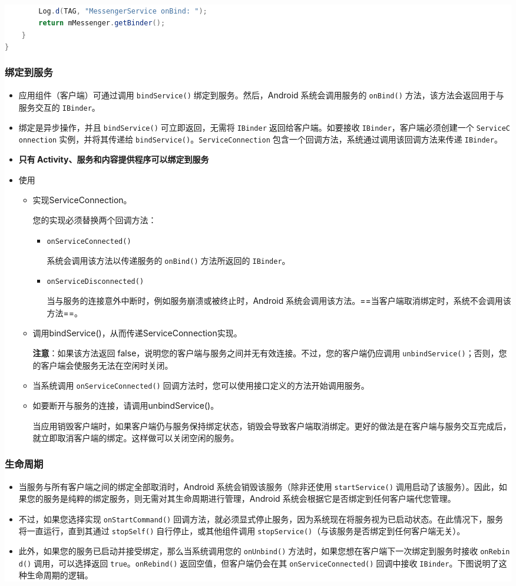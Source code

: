 ```java
        Log.d(TAG, "MessengerService onBind: ");
        return mMessenger.getBinder();
    }
}
```

### 绑定到服务

- 应用组件（客户端）可通过调用 `bindService()` 绑定到服务。然后，Android 系统会调用服务的 `onBind()` 方法，该方法会返回用于与服务交互的 `IBinder`。

- 绑定是异步操作，并且 `bindService()` 可立即返回，无需将 `IBinder` 返回给客户端。如要接收 `IBinder`，客户端必须创建一个 `ServiceConnection` 实例，并将其传递给 `bindService()`。`ServiceConnection` 包含一个回调方法，系统通过调用该回调方法来传递 `IBinder`。

- **只有 Activity、服务和内容提供程序可以绑定到服务**

- 使用

  - 实现ServiceConnection。

    您的实现必须替换两个回调方法：

    - `onServiceConnected()`

      系统会调用该方法以传递服务的 `onBind()` 方法所返回的 `IBinder`。

    - `onServiceDisconnected()`

      当与服务的连接意外中断时，例如服务崩溃或被终止时，Android 系统会调用该方法。==当客户端取消绑定时，系统不会调用该方法==。

  - 调用bindService()，从而传递ServiceConnection实现。

    **注意**：如果该方法返回 false，说明您的客户端与服务之间并无有效连接。不过，您的客户端仍应调用 `unbindService()`；否则，您的客户端会使服务无法在空闲时关闭。

  - 当系统调用 `onServiceConnected()` 回调方法时，您可以使用接口定义的方法开始调用服务。

  - 如要断开与服务的连接，请调用unbindService()。

    当应用销毁客户端时，如果客户端仍与服务保持绑定状态，销毁会导致客户端取消绑定。更好的做法是在客户端与服务交互完成后，就立即取消客户端的绑定。这样做可以关闭空闲的服务。

### 生命周期

- 当服务与所有客户端之间的绑定全部取消时，Android 系统会销毁该服务（除非还使用 `startService()` 调用启动了该服务）。因此，如果您的服务是纯粹的绑定服务，则无需对其生命周期进行管理，Android 系统会根据它是否绑定到任何客户端代您管理。

- 不过，如果您选择实现 `onStartCommand()` 回调方法，就必须显式停止服务，因为系统现在将服务视为已启动状态。在此情况下，服务将一直运行，直到其通过 `stopSelf()` 自行停止，或其他组件调用 `stopService()`（与该服务是否绑定到任何客户端无关）。

- 此外，如果您的服务已启动并接受绑定，那么当系统调用您的 `onUnbind()` 方法时，如果您想在客户端下一次绑定到服务时接收 `onRebind()` 调用，可以选择返回 `true`。`onRebind()` 返回空值，但客户端仍会在其 `onServiceConnected()` 回调中接收 `IBinder`。下图说明了这种生命周期的逻辑。
